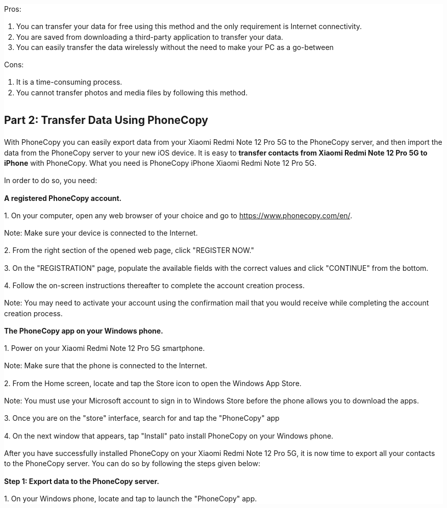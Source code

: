 Pros:

1. You can transfer your data for free using this method and the only requirement is Internet connectivity.
2. You are saved from downloading a third-party application to transfer your data.
3. You can easily transfer the data wirelessly without the need to make your PC as a go-between

Cons:

1. It is a time-consuming process.
2. You cannot transfer photos and media files by following this method.

## Part 2: Transfer Data Using PhoneCopy

With PhoneCopy you can easily export data from your Xiaomi Redmi Note 12 Pro 5G to the PhoneCopy server, and then import the data from the PhoneCopy server to your new iOS device. It is easy to **transfer contacts from Xiaomi Redmi Note 12 Pro 5G to iPhone** with PhoneCopy. What you need is PhoneCopy iPhone Xiaomi Redmi Note 12 Pro 5G.

In order to do so, you need:

**A registered PhoneCopy account.**

1\. On your computer, open any web browser of your choice and go to <https://www.phonecopy.com/en/>.

Note: Make sure your device is connected to the Internet.

2\. From the right section of the opened web page, click "REGISTER NOW."

3\. On the "REGISTRATION" page, populate the available fields with the correct values and click "CONTINUE" from the bottom.

4\. Follow the on-screen instructions thereafter to complete the account creation process.

Note: You may need to activate your account using the confirmation mail that you would receive while completing the account creation process.

**The PhoneCopy app on your Windows phone.**

1\. Power on your Xiaomi Redmi Note 12 Pro 5G smartphone.

Note: Make sure that the phone is connected to the Internet.

2\. From the Home screen, locate and tap the Store icon to open the Windows App Store.

Note: You must use your Microsoft account to sign in to Windows Store before the phone allows you to download the apps.

3\. Once you are on the "store" interface, search for and tap the "PhoneCopy" app

4\. On the next window that appears, tap "Install" pato install PhoneCopy on your Windows phone.

After you have successfully installed PhoneCopy on your Xiaomi Redmi Note 12 Pro 5G, it is now time to export all your contacts to the PhoneCopy server. You can do so by following the steps given below:

**Step 1: Export data to the PhoneCopy server.**

1\. On your Windows phone, locate and tap to launch the "PhoneCopy" app.
